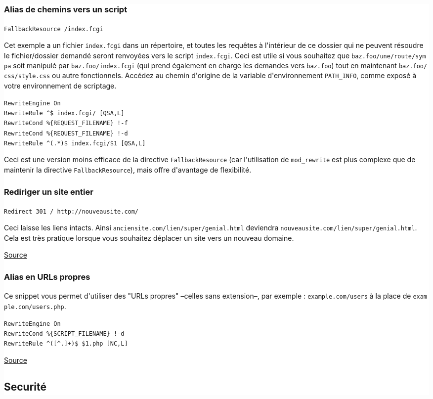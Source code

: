 
### Alias de chemins vers un script

``` apacheconf
FallbackResource /index.fcgi
```

Cet exemple a un fichier `index.fcgi` dans un répertoire, et toutes les requêtes
à l'intérieur de ce dossier qui ne peuvent résoudre le fichier/dossier demandé
seront renvoyées vers le script `index.fcgi`. Ceci est utile si vous souhaitez
que `baz.foo/une/route/sympa` soit manipulé par `baz.foo/index.fcgi` (qui prend
également en charge les demandes vers `baz.foo`) tout en maintenant
`baz.foo/css/style.css` ou autre fonctionnels. Accédez au chemin d'origine de la
variable d'environnement `PATH_INFO`, comme exposé à votre environnement de
scriptage.

``` apacheconf
RewriteEngine On
RewriteRule ^$ index.fcgi/ [QSA,L]
RewriteCond %{REQUEST_FILENAME} !-f
RewriteCond %{REQUEST_FILENAME} !-d
RewriteRule ^(.*)$ index.fcgi/$1 [QSA,L]
```

Ceci est une version moins efficace de la directive `FallbackResource` (car
l'utilisation de `mod_rewrite` est plus complexe que de maintenir la directive 
`FallbackResource`), mais offre d'avantage de flexibilité.


### Rediriger un site entier

``` apacheconf
Redirect 301 / http://nouveausite.com/
```

Ceci laisse les liens intacts. Ainsi `anciensite.com/lien/super/genial.html`
deviendra `nouveausite.com/lien/super/genial.html`. Cela est très pratique
lorsque vous souhaitez déplacer un site vers un nouveau domaine.

[Source](http://css-tricks.com/snippets/htaccess/301-redirects/)


### Alias en URLs propres

Ce snippet vous permet d'utiliser des "URLs propres" –celles sans extension–,
par exemple : `example.com/users` à la place de `example.com/users.php`.

``` apacheconf
RewriteEngine On
RewriteCond %{SCRIPT_FILENAME} !-d
RewriteRule ^([^.]+)$ $1.php [NC,L]
```

[Source](http://www.abeautifulsite.net/access-pages-without-the-php-extension-using-htaccess/)


## Securité
